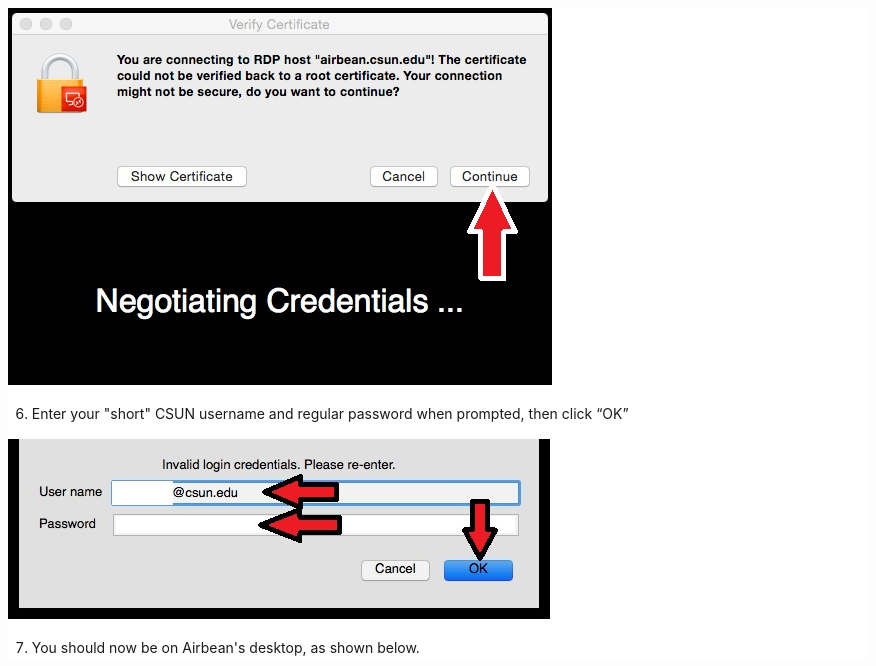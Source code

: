   ![Content_Managers_1](./images/Content_Managers_7.jpg)

6. Enter your "short" CSUN username and regular password when prompted, then click “OK”

  ![Content_Managers_1](./images/Content_Managers_8.jpg)

7. You should now be on Airbean's desktop, as shown below.
